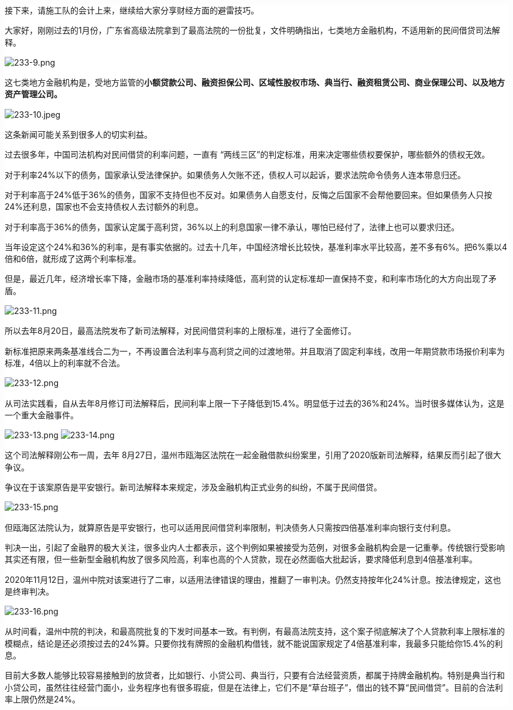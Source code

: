 接下来，请施工队的会计上来，继续给大家分享财经方面的避雷技巧。

大家好，刚刚过去的1月份，广东省高级法院拿到了最高法院的一份批复，文件明确指出，七类地方金融机构，不适用新的民间借贷司法解释。
 
![233-9.png](https://img.bedtime.news/2023/09/05/64f7076a962d7.png)
 
这七类地方金融机构是，受地方监管的**小额贷款公司、融资担保公司、区域性股权市场、典当行、融资租赁公司、商业保理公司、以及地方资产管理公司。**

![233-10.jpeg](https://img.bedtime.news/2023/09/05/64f7076ac384c.png)

这条新闻可能关系到很多人的切实利益。

过去很多年，中国司法机构对民间借贷的利率问题，一直有 “两线三区”的判定标准，用来决定哪些债权要保护，哪些额外的债权无效。

对于利率24%以下的债务，国家承认受法律保护。如果债务人欠账不还，债权人可以起诉，要求法院命令债务人连本带息归还。

对于利率高于24%低于36%的债务，国家不支持但也不反对。如果债务人自愿支付，反悔之后国家不会帮他要回来。但如果债务人只按24%还利息，国家也不会支持债权人去讨额外的利息。

对于利率高于36%的债务，国家认定属于高利贷，36%以上的利息国家一律不承认，哪怕已经付了，法律上也可以要求归还。

当年设定这个24%和36%的利率，是有事实依据的。过去十几年，中国经济增长比较快，基准利率水平比较高，差不多有6%。把6%乘以4倍和6倍，就形成了这两个利率标准。

但是，最近几年，经济增长率下降，金融市场的基准利率持续降低，高利贷的认定标准却一直保持不变，和利率市场化的大方向出现了矛盾。

![233-11.png](https://img.bedtime.news/2023/09/05/64f7076b18e68.png)

所以去年8月20日，最高法院发布了新司法解释，对民间借贷利率的上限标准，进行了全面修订。

新标准把原来两条基准线合二为一，不再设置合法利率与高利贷之间的过渡地带。并且取消了固定利率线，改用一年期贷款市场报价利率为标准，4倍以上的利率就不合法。

![233-12.png](https://img.bedtime.news/2023/09/05/64f7076b27bc4.png)

从司法实践看，自从去年8月修订司法解释后，民间利率上限一下子降低到15.4%。明显低于过去的36%和24%。当时很多媒体认为，这是一个重大金融事件。	 
 
![233-13.png](https://img.bedtime.news/2023/09/05/64f7076b62308.png)
![233-14.png](https://img.bedtime.news/2023/09/05/64f7076bc0d3e.png)

这个司法解释刚公布一周，去年 8月27日，温州市瓯海区法院在一起金融借款纠纷案里，引用了2020版新司法解释，结果反而引起了很大争议。

争议在于该案原告是平安银行。新司法解释本来规定，涉及金融机构正式业务的纠纷，不属于民间借贷。
 
![233-15.png](https://img.bedtime.news/2023/09/05/64f7076c0e577.png)

但瓯海区法院认为，就算原告是平安银行，也可以适用民间借贷利率限制，判决债务人只需按四倍基准利率向银行支付利息。

判决一出，引起了金融界的极大关注，很多业内人士都表示，这个判例如果被接受为范例，对很多金融机构会是一记重拳。传统银行受影响其实还有限，但一些新型金融机构放了很多风险高，利率也高的个人贷款，现在必然面临大批起诉，要求降低利息到4倍基准利率。

2020年11月12日，温州中院对该案进行了二审，以适用法律错误的理由，推翻了一审判决。仍然支持按年化24%计息。按法律规定，这也是终审判决。

![233-16.png](https://img.bedtime.news/2023/09/05/64f7076c4f4a8.png)

从时间看，温州中院的判决，和最高院批复的下发时间基本一致。有判例，有最高法院支持，这个案子彻底解决了个人贷款利率上限标准的模糊点，结论是还必须按过去的24%算。只要你找有牌照的金融机构借钱，就不能说国家规定了4倍基准利率，我最多只能给你15.4%的利息。

目前大多数人能够比较容易接触到的放贷者，比如银行、小贷公司、典当行，只要有合法经营资质，都属于持牌金融机构。特别是典当行和小贷公司，虽然往往经营门面小，业务程序也有很多瑕疵，但是在法律上，它们不是“草台班子”，借出的钱不算“民间借贷”。目前的合法利率上限仍然是24%。
